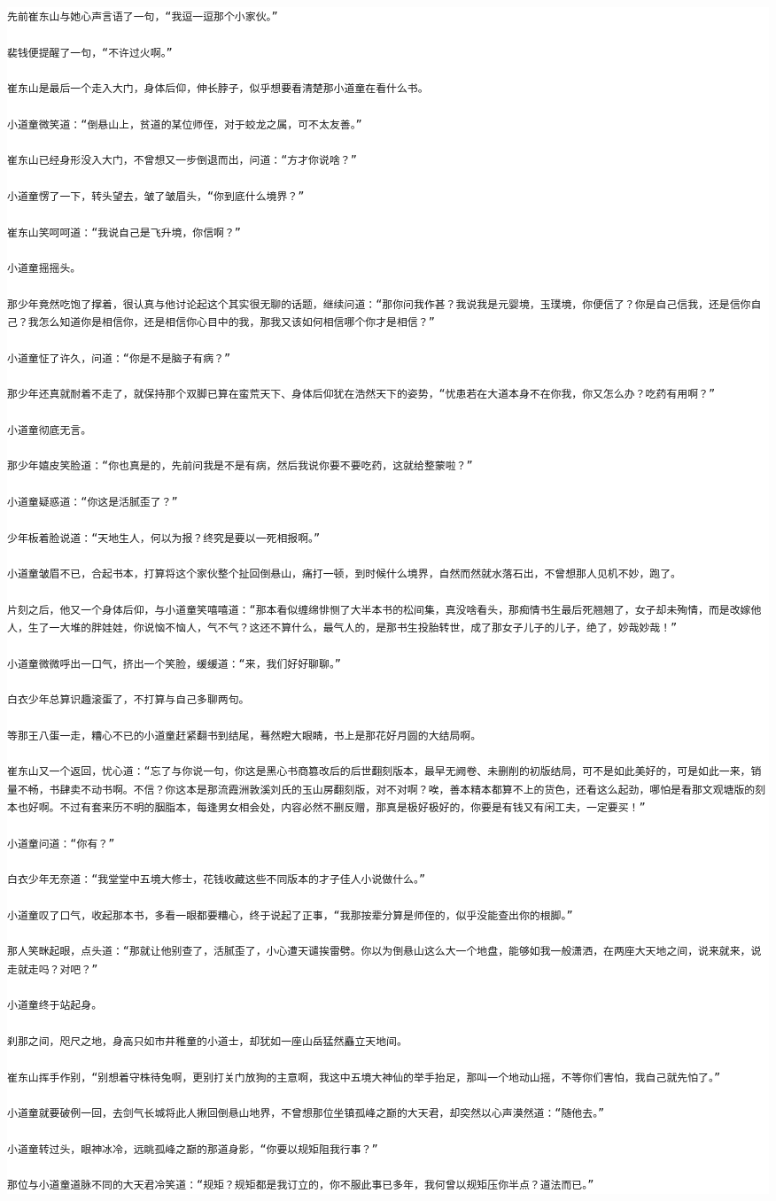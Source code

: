     先前崔东山与她心声言语了一句，“我逗一逗那个小家伙。”

    裴钱便提醒了一句，“不许过火啊。”

    崔东山是最后一个走入大门，身体后仰，伸长脖子，似乎想要看清楚那小道童在看什么书。

    小道童微笑道：“倒悬山上，贫道的某位师侄，对于蛟龙之属，可不太友善。”

    崔东山已经身形没入大门，不曾想又一步倒退而出，问道：“方才你说啥？”

    小道童愣了一下，转头望去，皱了皱眉头，“你到底什么境界？”

    崔东山笑呵呵道：“我说自己是飞升境，你信啊？”

    小道童摇摇头。

    那少年竟然吃饱了撑着，很认真与他讨论起这个其实很无聊的话题，继续问道：“那你问我作甚？我说我是元婴境，玉璞境，你便信了？你是自己信我，还是信你自己？我怎么知道你是相信你，还是相信你心目中的我，那我又该如何相信哪个你才是相信？”

    小道童怔了许久，问道：“你是不是脑子有病？”

    那少年还真就耐着不走了，就保持那个双脚已算在蛮荒天下、身体后仰犹在浩然天下的姿势，“忧患若在大道本身不在你我，你又怎么办？吃药有用啊？”

    小道童彻底无言。

    那少年嬉皮笑脸道：“你也真是的，先前问我是不是有病，然后我说你要不要吃药，这就给整蒙啦？”

    小道童疑惑道：“你这是活腻歪了？”

    少年板着脸说道：“天地生人，何以为报？终究是要以一死相报啊。”

    小道童皱眉不已，合起书本，打算将这个家伙整个扯回倒悬山，痛打一顿，到时候什么境界，自然而然就水落石出，不曾想那人见机不妙，跑了。

    片刻之后，他又一个身体后仰，与小道童笑嘻嘻道：“那本看似缠绵悱恻了大半本书的松间集，真没啥看头，那痴情书生最后死翘翘了，女子却未殉情，而是改嫁他人，生了一大堆的胖娃娃，你说恼不恼人，气不气？这还不算什么，最气人的，是那书生投胎转世，成了那女子儿子的儿子，绝了，妙哉妙哉！”

    小道童微微呼出一口气，挤出一个笑脸，缓缓道：“来，我们好好聊聊。”

    白衣少年总算识趣滚蛋了，不打算与自己多聊两句。

    等那王八蛋一走，糟心不已的小道童赶紧翻书到结尾，蓦然瞪大眼睛，书上是那花好月圆的大结局啊。

    崔东山又一个返回，忧心道：“忘了与你说一句，你这是黑心书商篡改后的后世翻刻版本，最早无阙卷、未删削的初版结局，可不是如此美好的，可是如此一来，销量不畅，书肆卖不动书啊。不信？你这本是那流霞洲敦溪刘氏的玉山房翻刻版，对不对啊？唉，善本精本都算不上的货色，还看这么起劲，哪怕是看那文观塘版的刻本也好啊。不过有套来历不明的胭脂本，每逢男女相会处，内容必然不删反赠，那真是极好极好的，你要是有钱又有闲工夫，一定要买！”

    小道童问道：“你有？”

    白衣少年无奈道：“我堂堂中五境大修士，花钱收藏这些不同版本的才子佳人小说做什么。”

    小道童叹了口气，收起那本书，多看一眼都要糟心，终于说起了正事，“我那按辈分算是师侄的，似乎没能查出你的根脚。”

    那人笑眯起眼，点头道：“那就让他别查了，活腻歪了，小心遭天谴挨雷劈。你以为倒悬山这么大一个地盘，能够如我一般潇洒，在两座大天地之间，说来就来，说走就走吗？对吧？”

    小道童终于站起身。

    刹那之间，咫尺之地，身高只如市井稚童的小道士，却犹如一座山岳猛然矗立天地间。

    崔东山挥手作别，“别想着守株待兔啊，更别打关门放狗的主意啊，我这中五境大神仙的举手抬足，那叫一个地动山摇，不等你们害怕，我自己就先怕了。”

    小道童就要破例一回，去剑气长城将此人揪回倒悬山地界，不曾想那位坐镇孤峰之巅的大天君，却突然以心声漠然道：“随他去。”

    小道童转过头，眼神冰冷，远眺孤峰之巅的那道身影，“你要以规矩阻我行事？”

    那位与小道童道脉不同的大天君冷笑道：“规矩？规矩都是我订立的，你不服此事已多年，我何曾以规矩压你半点？道法而已。”
